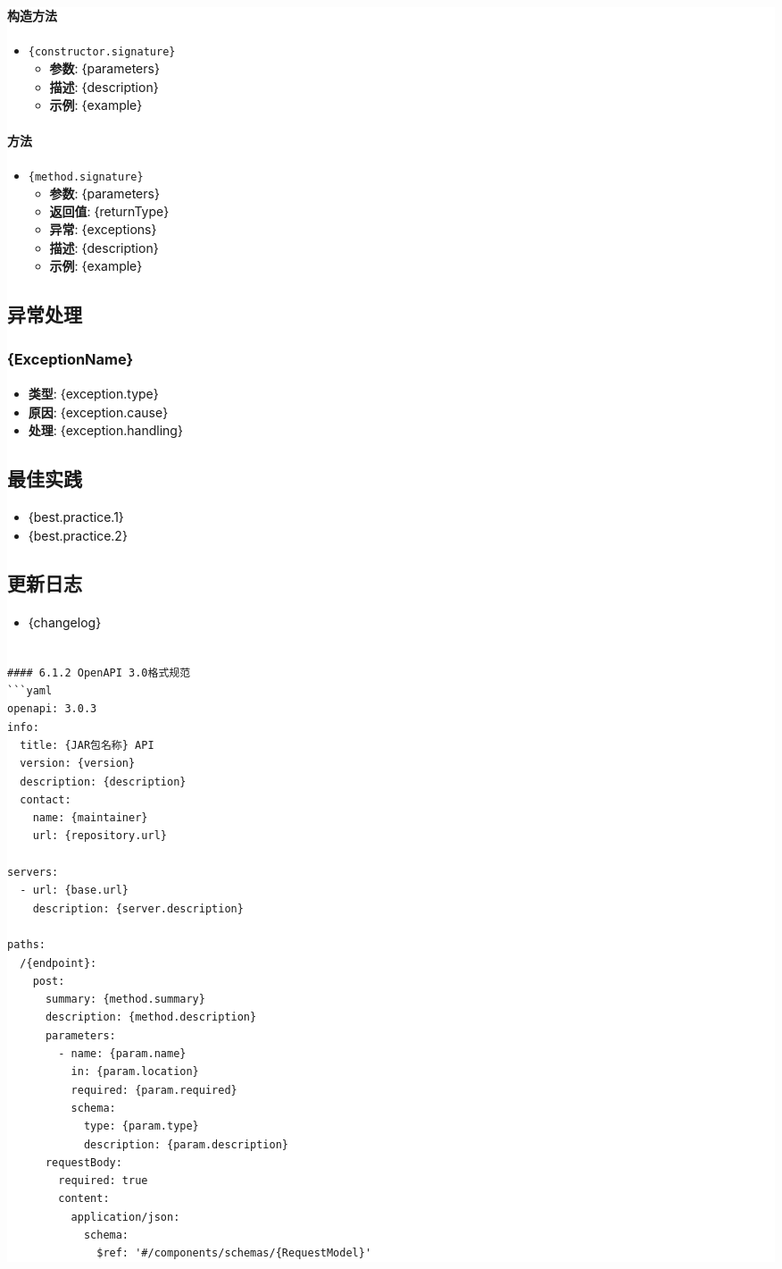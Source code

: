#### 构造方法
- `{constructor.signature}`
  - **参数**: {parameters}
  - **描述**: {description}
  - **示例**: {example}

#### 方法
- `{method.signature}`
  - **参数**: {parameters}
  - **返回值**: {returnType}
  - **异常**: {exceptions}
  - **描述**: {description}
  - **示例**: {example}

## 异常处理
### {ExceptionName}
- **类型**: {exception.type}
- **原因**: {exception.cause}
- **处理**: {exception.handling}

## 最佳实践
- {best.practice.1}
- {best.practice.2}

## 更新日志
- {changelog}
```

#### 6.1.2 OpenAPI 3.0格式规范
```yaml
openapi: 3.0.3
info:
  title: {JAR包名称} API
  version: {version}
  description: {description}
  contact:
    name: {maintainer}
    url: {repository.url}

servers:
  - url: {base.url}
    description: {server.description}

paths:
  /{endpoint}:
    post:
      summary: {method.summary}
      description: {method.description}
      parameters:
        - name: {param.name}
          in: {param.location}
          required: {param.required}
          schema:
            type: {param.type}
            description: {param.description}
      requestBody:
        required: true
        content:
          application/json:
            schema:
              $ref: '#/components/schemas/{RequestModel}'
```